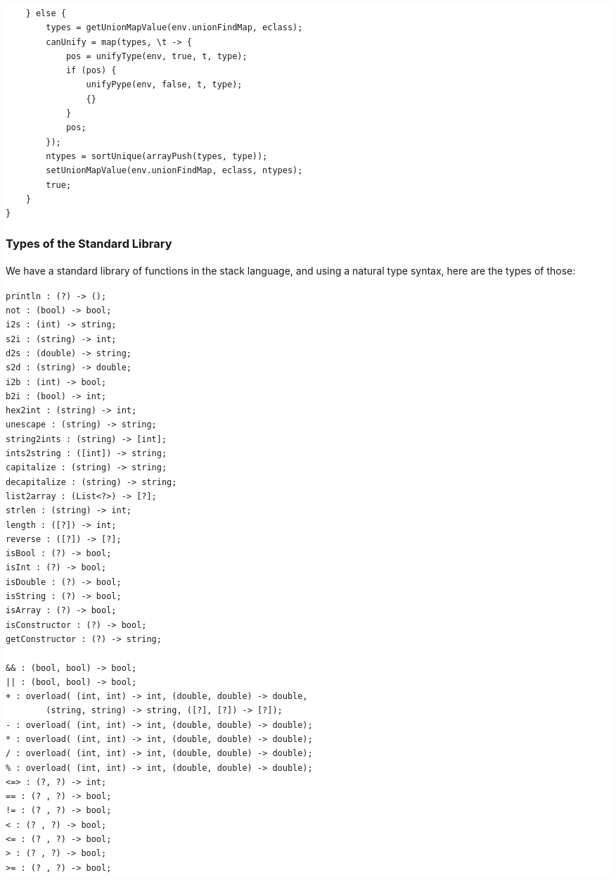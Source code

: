``` flow
	} else {
		types = getUnionMapValue(env.unionFindMap, eclass);
		canUnify = map(types, \t -> {
			pos = unifyType(env, true, t, type);
			if (pos) {
				unifyPype(env, false, t, type);
				{}
			}
			pos;
		});
		ntypes = sortUnique(arrayPush(types, type));
		setUnionMapValue(env.unionFindMap, eclass, ntypes);
		true;
	}
}
```

### Types of the Standard Library

We have a standard library of functions in the stack language, and using a natural type syntax, here are the types of those:

``` flow
println : (?) -> ();
not : (bool) -> bool;
i2s : (int) -> string;
s2i : (string) -> int;
d2s : (double) -> string;
s2d : (string) -> double;
i2b : (int) -> bool;
b2i : (bool) -> int;
hex2int : (string) -> int;
unescape : (string) -> string;
string2ints : (string) -> [int];
ints2string : ([int]) -> string;
capitalize : (string) -> string;
decapitalize : (string) -> string;
list2array : (List<?>) -> [?];
strlen : (string) -> int;
length : ([?]) -> int;
reverse : ([?]) -> [?];
isBool : (?) -> bool;
isInt : (?) -> bool;
isDouble : (?) -> bool;
isString : (?) -> bool;
isArray : (?) -> bool;
isConstructor : (?) -> bool;
getConstructor : (?) -> string;

&& : (bool, bool) -> bool;
|| : (bool, bool) -> bool;
+ : overload( (int, int) -> int, (double, double) -> double, 
		(string, string) -> string, ([?], [?]) -> [?]);
- : overload( (int, int) -> int, (double, double) -> double);
* : overload( (int, int) -> int, (double, double) -> double);
/ : overload( (int, int) -> int, (double, double) -> double);
% : overload( (int, int) -> int, (double, double) -> double);
<=> : (?, ?) -> int;
== : (? , ?) -> bool;
!= : (? , ?) -> bool;
< : (? , ?) -> bool;
<= : (? , ?) -> bool;
> : (? , ?) -> bool;
>= : (? , ?) -> bool;
```